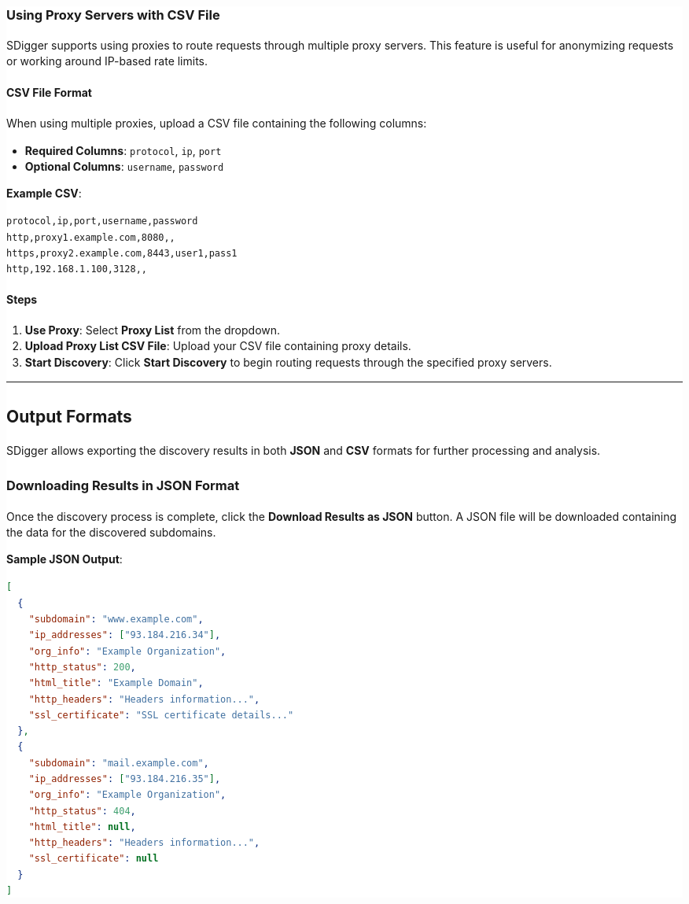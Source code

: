 ### Using Proxy Servers with CSV File

SDigger supports using proxies to route requests through multiple proxy servers. This feature is useful for anonymizing requests or working around IP-based rate limits.

#### CSV File Format

When using multiple proxies, upload a CSV file containing the following columns:

- **Required Columns**: `protocol`, `ip`, `port`
- **Optional Columns**: `username`, `password`

**Example CSV**:

```csv
protocol,ip,port,username,password
http,proxy1.example.com,8080,,
https,proxy2.example.com,8443,user1,pass1
http,192.168.1.100,3128,,
```

#### Steps

1. **Use Proxy**: Select **Proxy List** from the dropdown.
2. **Upload Proxy List CSV File**: Upload your CSV file containing proxy details.
3. **Start Discovery**: Click **Start Discovery** to begin routing requests through the specified proxy servers.

---

## Output Formats

SDigger allows exporting the discovery results in both **JSON** and **CSV** formats for further processing and analysis.

### Downloading Results in JSON Format

Once the discovery process is complete, click the **Download Results as JSON** button. A JSON file will be downloaded containing the data for the discovered subdomains.

**Sample JSON Output**:

```json
[
  {
    "subdomain": "www.example.com",
    "ip_addresses": ["93.184.216.34"],
    "org_info": "Example Organization",
    "http_status": 200,
    "html_title": "Example Domain",
    "http_headers": "Headers information...",
    "ssl_certificate": "SSL certificate details..."
  },
  {
    "subdomain": "mail.example.com",
    "ip_addresses": ["93.184.216.35"],
    "org_info": "Example Organization",
    "http_status": 404,
    "html_title": null,
    "http_headers": "Headers information...",
    "ssl_certificate": null
  }
]
```
